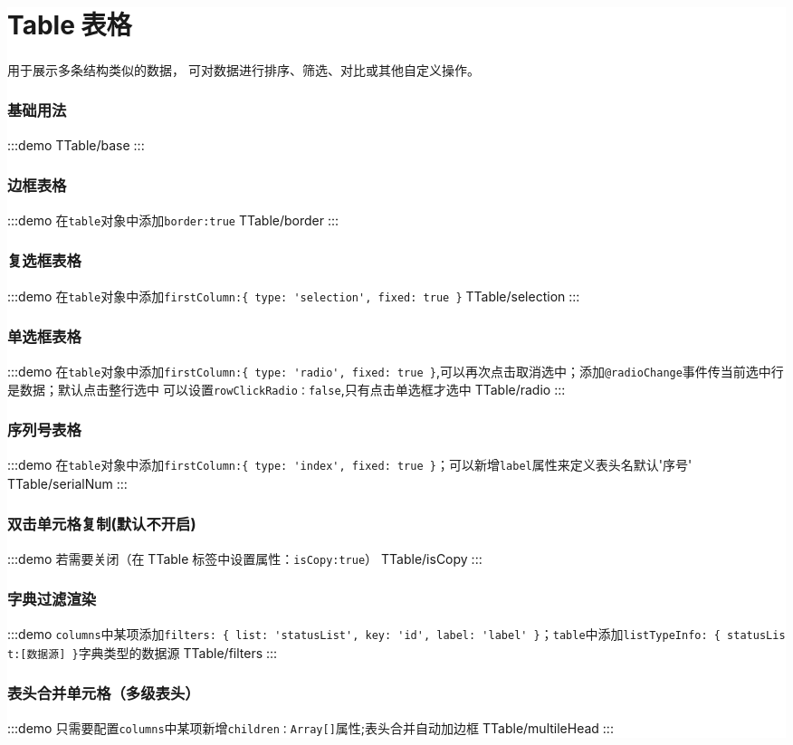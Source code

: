 # Table 表格

用于展示多条结构类似的数据， 可对数据进行排序、筛选、对比或其他自定义操作。

### 基础用法

:::demo
TTable/base
:::

### 边框表格

:::demo 在`table`对象中添加`border:true`
TTable/border
:::

### 复选框表格

:::demo 在`table`对象中添加`firstColumn:{ type: 'selection', fixed: true }`
TTable/selection
:::

### 单选框表格

:::demo 在`table`对象中添加`firstColumn:{ type: 'radio', fixed: true }`,可以再次点击取消选中；添加`@radioChange`事件传当前选中行是数据；默认点击整行选中 可以设置`rowClickRadio：false`,只有点击单选框才选中
TTable/radio
:::

### 序列号表格

:::demo 在`table`对象中添加`firstColumn:{ type: 'index', fixed: true }`；可以新增`label`属性来定义表头名默认'序号'
TTable/serialNum
:::

### 双击单元格复制(默认不开启)

:::demo 若需要关闭（在 TTable 标签中设置属性：`isCopy:true`）
TTable/isCopy
:::

### 字典过滤渲染

:::demo `columns`中某项添加`filters: { list: 'statusList', key: 'id', label: 'label' }`；`table`中添加`listTypeInfo: { statusList:[数据源] }`字典类型的数据源
TTable/filters
:::

### 表头合并单元格（多级表头）

:::demo 只需要配置`columns`中某项新增`children：Array[]`属性;表头合并自动加边框
TTable/multileHead
:::
